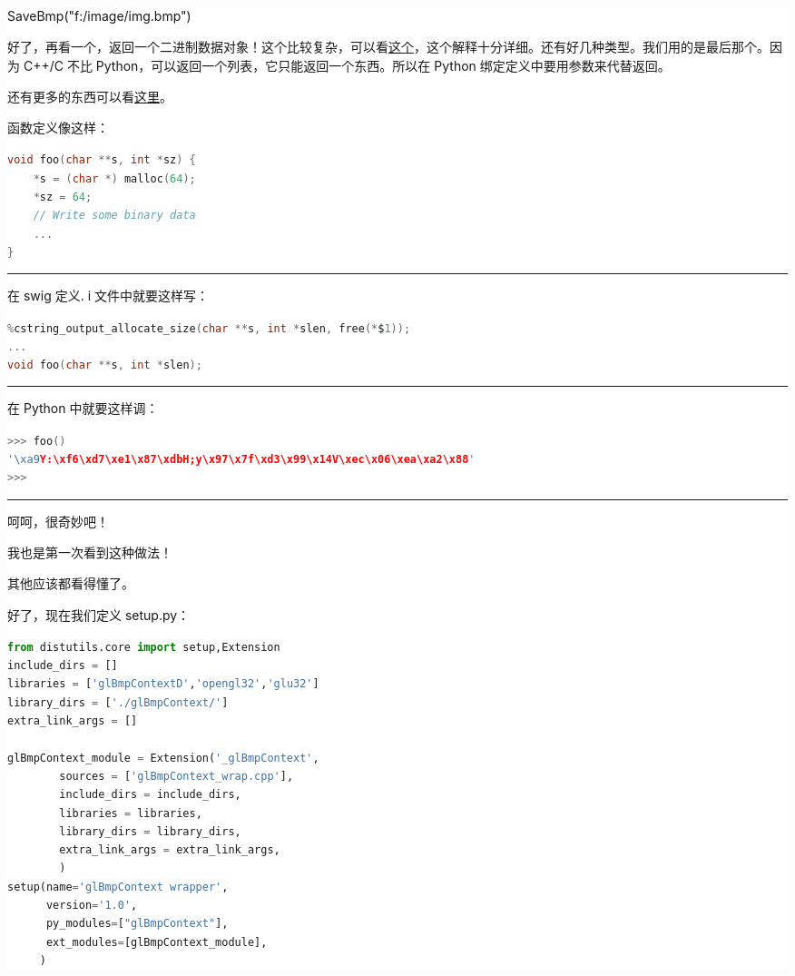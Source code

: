 SaveBmp("f:/image/img.bmp")

好了，再看一个，返回一个二进制数据对象！这个比较复杂，可以看[这个](http://www.swig.org/Doc1.3/Library.html#Library_nn12)，这个解释十分详细。还有好几种类型。我们用的是最后那个。因为 C++/C 不比 Python，可以返回一个列表，它只能返回一个东西。所以在 Python 绑定定义中要用参数来代替返回。

还有更多的东西可以看[这里](http://www.swig.org/Doc1.3/Python.html)。

函数定义像这样：

```c
void foo(char **s, int *sz) {
    *s = (char *) malloc(64);
    *sz = 64;
    // Write some binary data
    ...
}
```

* * *

在 swig 定义. i 文件中就要这样写：

```c
%cstring_output_allocate_size(char **s, int *slen, free(*$1));
...
void foo(char **s, int *slen);
```

* * *

在 Python 中就要这样调：

```c
>>> foo()
'\xa9Y:\xf6\xd7\xe1\x87\xdbH;y\x97\x7f\xd3\x99\x14V\xec\x06\xea\xa2\x88'
>>>
```

* * *

呵呵，很奇妙吧！

我也是第一次看到这种做法！

其他应该都看得懂了。

好了，现在我们定义 setup.py：

```python
from distutils.core import setup,Extension
include_dirs = []
libraries = ['glBmpContextD','opengl32','glu32']
library_dirs = ['./glBmpContext/']
extra_link_args = []

glBmpContext_module = Extension('_glBmpContext',
        sources = ['glBmpContext_wrap.cpp'],
        include_dirs = include_dirs,
        libraries = libraries,
        library_dirs = library_dirs,
        extra_link_args = extra_link_args,
        )
setup(name='glBmpContext wrapper',
      version='1.0',
      py_modules=["glBmpContext"],
      ext_modules=[glBmpContext_module],
     )
```
